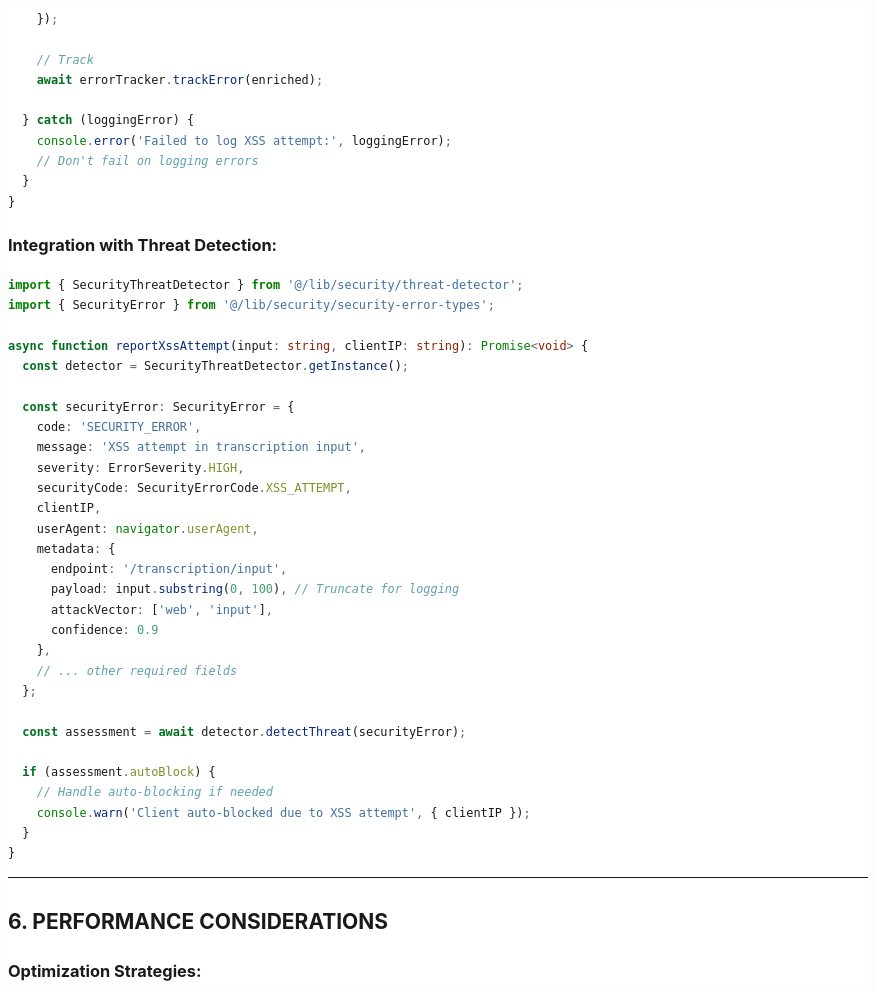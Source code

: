 ```typescript
    });

    // Track
    await errorTracker.trackError(enriched);

  } catch (loggingError) {
    console.error('Failed to log XSS attempt:', loggingError);
    // Don't fail on logging errors
  }
}
```

### Integration with Threat Detection:

```typescript
import { SecurityThreatDetector } from '@/lib/security/threat-detector';
import { SecurityError } from '@/lib/security/security-error-types';

async function reportXssAttempt(input: string, clientIP: string): Promise<void> {
  const detector = SecurityThreatDetector.getInstance();

  const securityError: SecurityError = {
    code: 'SECURITY_ERROR',
    message: 'XSS attempt in transcription input',
    severity: ErrorSeverity.HIGH,
    securityCode: SecurityErrorCode.XSS_ATTEMPT,
    clientIP,
    userAgent: navigator.userAgent,
    metadata: {
      endpoint: '/transcription/input',
      payload: input.substring(0, 100), // Truncate for logging
      attackVector: ['web', 'input'],
      confidence: 0.9
    },
    // ... other required fields
  };

  const assessment = await detector.detectThreat(securityError);

  if (assessment.autoBlock) {
    // Handle auto-blocking if needed
    console.warn('Client auto-blocked due to XSS attempt', { clientIP });
  }
}
```

---

## 6. PERFORMANCE CONSIDERATIONS

### Optimization Strategies:

